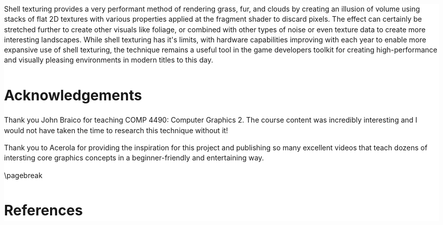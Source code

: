 Shell texturing provides a very performant method of rendering grass, fur, and clouds by creating an illusion of
volume using stacks of flat 2D textures with various properties applied at the fragment shader to discard pixels.
The effect can certainly be stretched further to create other visuals like foliage, or combined with other types
of noise or even texture data to create more interesting landscapes. While shell texturing has it's limits, with
hardware capabilities improving with each year to enable more expansive use of shell texturing, the technique 
remains a useful tool in the game developers toolkit for creating high-performance and visually pleasing
environments in modern titles to this day.

# Acknowledgements

Thank you John Braico for teaching COMP 4490: Computer Graphics 2. The course content was incredibly interesting
and I would not have taken the time to research this technique without it!

Thank you to Acerola for providing the inspiration for this project and publishing so many excellent videos that
teach dozens of intersting core graphics concepts in a beginner-friendly and entertaining way. 

\pagebreak

# References